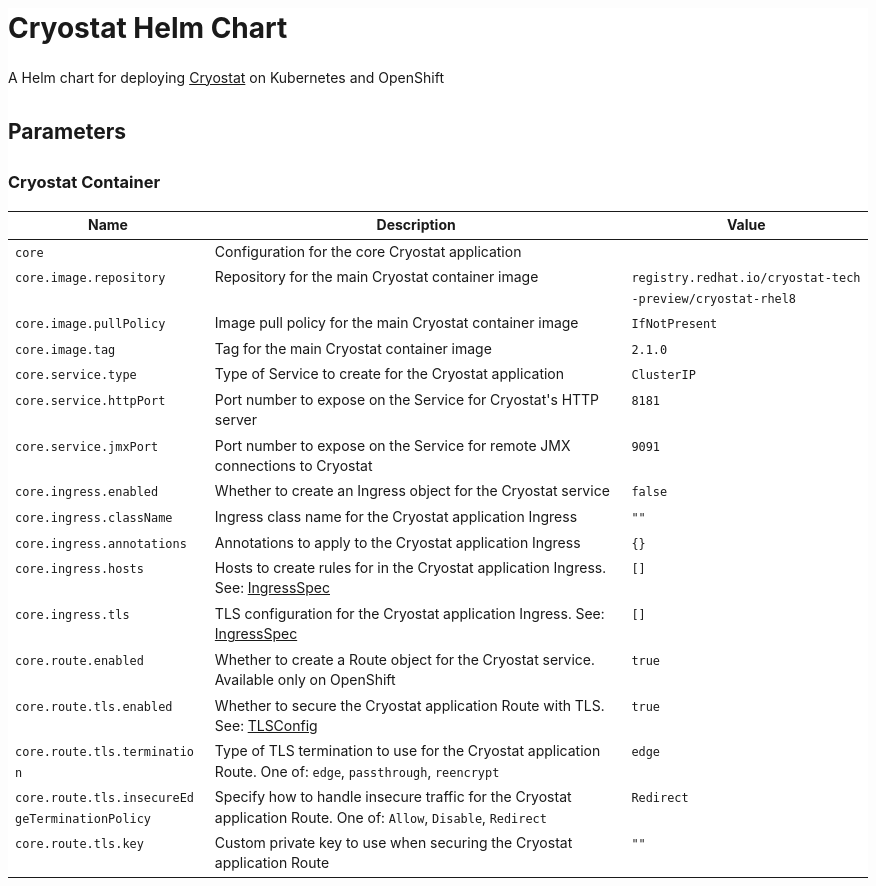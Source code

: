 # Cryostat Helm Chart
A Helm chart for deploying [Cryostat](https://cryostat.io/) on Kubernetes and OpenShift

## Parameters

### Cryostat Container

| Name                                           | Description                                                                                                                                                                                     | Value                                                     |
| ---------------------------------------------- | ----------------------------------------------------------------------------------------------------------------------------------------------------------------------------------------------- | --------------------------------------------------------- |
| `core`                                         | Configuration for the core Cryostat application                                                                                                                                                 |                                                           |
| `core.image.repository`                        | Repository for the main Cryostat container image                                                                                                                                                | `registry.redhat.io/cryostat-tech-preview/cryostat-rhel8` |
| `core.image.pullPolicy`                        | Image pull policy for the main Cryostat container image                                                                                                                                         | `IfNotPresent`                                            |
| `core.image.tag`                               | Tag for the main Cryostat container image                                                                                                                                                       | `2.1.0`                                                   |
| `core.service.type`                            | Type of Service to create for the Cryostat application                                                                                                                                          | `ClusterIP`                                               |
| `core.service.httpPort`                        | Port number to expose on the Service for Cryostat's HTTP server                                                                                                                                 | `8181`                                                    |
| `core.service.jmxPort`                         | Port number to expose on the Service for remote JMX connections to Cryostat                                                                                                                     | `9091`                                                    |
| `core.ingress.enabled`                         | Whether to create an Ingress object for the Cryostat service                                                                                                                                    | `false`                                                   |
| `core.ingress.className`                       | Ingress class name for the Cryostat application Ingress                                                                                                                                         | `""`                                                      |
| `core.ingress.annotations`                     | Annotations to apply to the Cryostat application Ingress                                                                                                                                        | `{}`                                                      |
| `core.ingress.hosts`                           | Hosts to create rules for in the Cryostat application Ingress. See: [IngressSpec](https://kubernetes.io/docs/reference/kubernetes-api/service-resources/ingress-v1/#IngressSpec)                | `[]`                                                      |
| `core.ingress.tls`                             | TLS configuration for the Cryostat application Ingress. See: [IngressSpec](https://kubernetes.io/docs/reference/kubernetes-api/service-resources/ingress-v1/#IngressSpec)                       | `[]`                                                      |
| `core.route.enabled`                           | Whether to create a Route object for the Cryostat service. Available only on OpenShift                                                                                                          | `true`                                                    |
| `core.route.tls.enabled`                       | Whether to secure the Cryostat application Route with TLS. See: [TLSConfig](https://docs.openshift.com/container-platform/4.10/rest_api/network_apis/route-route-openshift-io-v1.html#spec-tls) | `true`                                                    |
| `core.route.tls.termination`                   | Type of TLS termination to use for the Cryostat application Route. One of: `edge`, `passthrough`, `reencrypt`                                                                                   | `edge`                                                    |
| `core.route.tls.insecureEdgeTerminationPolicy` | Specify how to handle insecure traffic for the Cryostat application Route. One of: `Allow`, `Disable`, `Redirect`                                                                               | `Redirect`                                                |
| `core.route.tls.key`                           | Custom private key to use when securing the Cryostat application Route                                                                                                                          | `""`                                                      |